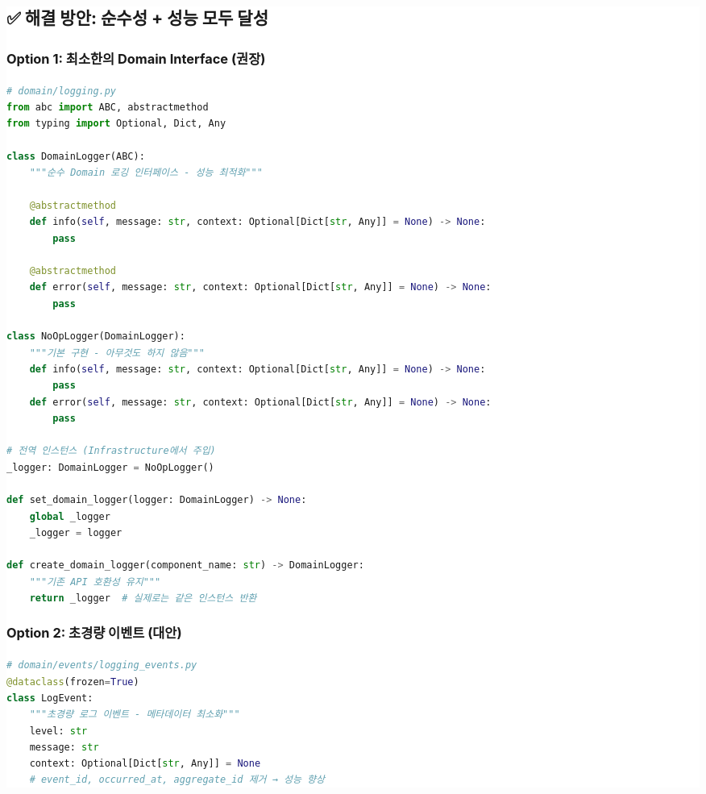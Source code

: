## ✅ **해결 방안: 순수성 + 성능 모두 달성**

### **Option 1: 최소한의 Domain Interface (권장)**

```python
# domain/logging.py
from abc import ABC, abstractmethod
from typing import Optional, Dict, Any

class DomainLogger(ABC):
    """순수 Domain 로깅 인터페이스 - 성능 최적화"""

    @abstractmethod
    def info(self, message: str, context: Optional[Dict[str, Any]] = None) -> None:
        pass

    @abstractmethod
    def error(self, message: str, context: Optional[Dict[str, Any]] = None) -> None:
        pass

class NoOpLogger(DomainLogger):
    """기본 구현 - 아무것도 하지 않음"""
    def info(self, message: str, context: Optional[Dict[str, Any]] = None) -> None:
        pass
    def error(self, message: str, context: Optional[Dict[str, Any]] = None) -> None:
        pass

# 전역 인스턴스 (Infrastructure에서 주입)
_logger: DomainLogger = NoOpLogger()

def set_domain_logger(logger: DomainLogger) -> None:
    global _logger
    _logger = logger

def create_domain_logger(component_name: str) -> DomainLogger:
    """기존 API 호환성 유지"""
    return _logger  # 실제로는 같은 인스턴스 반환
```

### **Option 2: 초경량 이벤트 (대안)**

```python
# domain/events/logging_events.py
@dataclass(frozen=True)
class LogEvent:
    """초경량 로그 이벤트 - 메타데이터 최소화"""
    level: str
    message: str
    context: Optional[Dict[str, Any]] = None
    # event_id, occurred_at, aggregate_id 제거 → 성능 향상
```
